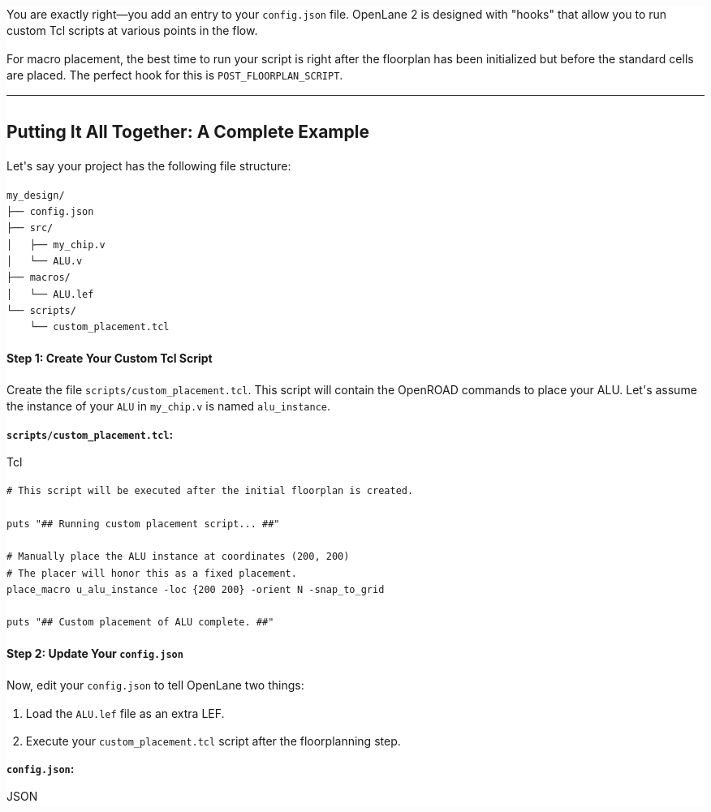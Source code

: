 You are exactly right—you add an entry to your `config.json` file. OpenLane 2 is designed with "hooks" that allow you to run custom Tcl scripts at various points in the flow.

For macro placement, the best time to run your script is right after the floorplan has been initialized but before the standard cells are placed. The perfect hook for this is `POST_FLOORPLAN_SCRIPT`.

---

## **Putting It All Together: A Complete Example**

Let's say your project has the following file structure:

```
my_design/
├── config.json
├── src/
│   ├── my_chip.v
│   └── ALU.v
├── macros/
│   └── ALU.lef
└── scripts/
    └── custom_placement.tcl
```

#### **Step 1: Create Your Custom Tcl Script**

Create the file `scripts/custom_placement.tcl`. This script will contain the OpenROAD commands to place your ALU. Let's assume the instance of your `ALU` in `my_chip.v` is named `alu_instance`.

**`scripts/custom_placement.tcl`:**

Tcl

```
# This script will be executed after the initial floorplan is created.

puts "## Running custom placement script... ##"

# Manually place the ALU instance at coordinates (200, 200)
# The placer will honor this as a fixed placement.
place_macro u_alu_instance -loc {200 200} -orient N -snap_to_grid

puts "## Custom placement of ALU complete. ##"
```

#### **Step 2: Update Your `config.json`**

Now, edit your `config.json` to tell OpenLane two things:

1. Load the `ALU.lef` file as an extra LEF.
    
2. Execute your `custom_placement.tcl` script after the floorplanning step.
    

**`config.json`:**

JSON
